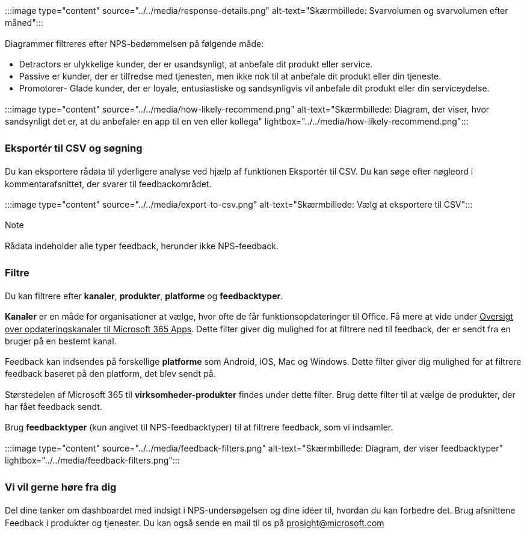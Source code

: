 :::image type="content" source="../../media/response-details.png" alt-text="Skærmbillede: Svarvolumen og svarvolumen efter måned":::

Diagrammer filtreres efter NPS-bedømmelsen på følgende måde:

- Detractors er ulykkelige kunder, der er usandsynligt, at anbefale dit produkt eller service.
- Passive er kunder, der er tilfredse med tjenesten, men ikke nok til at anbefale dit produkt eller din tjeneste.
- Promotorer- Glade kunder, der er loyale, entusiastiske og sandsynligvis vil anbefale dit produkt eller din serviceydelse.

:::image type="content" source="../../media/how-likely-recommend.png" alt-text="Skærmbillede: Diagram, der viser, hvor sandsynligt det er, at du anbefaler en app til en ven eller kollega" lightbox="../../media/how-likely-recommend.png":::

### <a name="export-to-csv-and-search"></a>Eksportér til CSV og søgning

Du kan eksportere rådata til yderligere analyse ved hjælp af funktionen Eksportér til CSV. Du kan søge efter nøgleord i kommentarafsnittet, der svarer til feedbackområdet.

:::image type="content" source="../../media/export-to-csv.png" alt-text="Skærmbillede: Vælg at eksportere til CSV":::

> [!NOTE]
> Rådata indeholder alle typer feedback, herunder ikke NPS-feedback.

### <a name="filters"></a>Filtre

Du kan filtrere efter **kanaler**, **produkter**, **platforme** og **feedbacktyper**.

**Kanaler** er en måde for organisationer at vælge, hvor ofte de får funktionsopdateringer til Office. Få mere at vide under [Oversigt over opdateringskanaler til Microsoft 365 Apps](/deployoffice/overview-update-channels). Dette filter giver dig mulighed for at filtrere ned til feedback, der er sendt fra en bruger på en bestemt kanal.

Feedback kan indsendes på forskellige **platforme** som Android, iOS, Mac og Windows. Dette filter giver dig mulighed for at filtrere feedback baseret på den platform, det blev sendt på.

Størstedelen af Microsoft 365 til **virksomheder-produkter** findes under dette filter. Brug dette filter til at vælge de produkter, der har fået feedback sendt.

Brug **feedbacktyper** (kun angivet til NPS-feedbacktyper) til at filtrere feedback, som vi indsamler.

:::image type="content" source="../../media/feedback-filters.png" alt-text="Skærmbillede: Diagram, der viser feedbacktyper" lightbox="../../media/feedback-filters.png":::

### <a name="we-want-to-hear-from-you"></a>Vi vil gerne høre fra dig

Del dine tanker om dashboardet med indsigt i NPS-undersøgelsen og dine idéer til, hvordan du kan forbedre det. Brug afsnittene Feedback i produkter og tjenester. Du kan også sende en mail til os på prosight@microsoft.com

